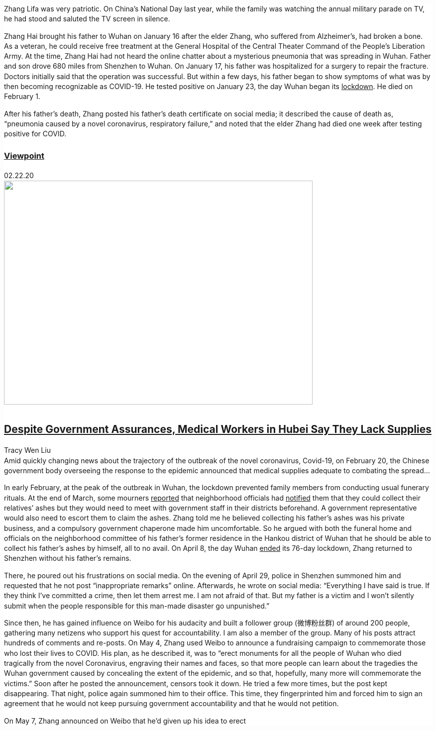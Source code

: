 Zhang Lifa was very patriotic. On China’s National Day last year, while the family was watching the annual military parade on TV, he had stood and saluted the TV screen in silence.</p><p>Zhang Hai brought his father to Wuhan on January 16 after the elder Zhang, who suffered from Alzheimer’s, had broken a bone. As a veteran, he could receive free treatment at the General Hospital of the Central Theater Command of the People’s Liberation Army. At the time, Zhang Hai had not heard the online chatter about a mysterious pneumonia that was spreading in Wuhan. Father and son drove 680 miles from Shenzhen to Wuhan. On January 17, his father was hospitalized for a surgery to repair the fracture. Doctors initially said that the operation was successful. But within a few days, his father began to show symptoms of what was by then becoming recognizable as COVID-19. He tested positive on January 23, the day Wuhan began its <a href="https://www.bbc.com/news/world-asia-china-52207776" target="_blank" rel="nofollow">lockdown</a>. He died on February 1.</p><p>After his father’s death, Zhang posted his father’s death certificate on social media; it described the cause of death as, “pneumonia caused by a novel coronavirus, respiratory failure,” and noted that the elder Zhang had died one week after testing positive for COVID.</p><p>  </p><div class="node node-article cboxes article align-left grid-4 img-yes logo-no">  <div class="cboxes-inner">        <div class="cb-head">            <h3>  <a href="https://www.chinafile.com/reporting-opinion/viewpoint">Viewpoint</a></h3>                  <span class="date">02.22.20</span>            <span class="type-icon"></span>    </div>    <div class="cb-link"><a href="https://www.chinafile.com/reporting-opinion/viewpoint/despite-government-assurances-medical-workers-hubei-say-they-lack"></a></div>              <div class="cb-img"><img src="https://www.chinafile.com/sites/default/files/styles/system/public/assets/images/article/system/2019ncov-sys.jpg?itok=etnZyem-" width="620" height="450" alt referrerpolicy="no-referrer"></div>            <div class="cb-cont">      <h2><a href="https://www.chinafile.com/reporting-opinion/viewpoint/despite-government-assurances-medical-workers-hubei-say-they-lack" title="Despite Government Assurances, Medical Workers in Hubei Say They Lack Supplies">Despite Government Assurances, Medical Workers in Hubei Say They Lack Supplies</a></h2>            <span class="authors">          <span>Tracy Wen Liu</span>  </span>                  <div class="inner-content">        <div class="field field-name-body field-type-text-with-summary field-label-hidden">      Amid quickly changing news about the trajectory of the outbreak of the novel coronavirus, Covid-19, on February 20, the Chinese government body overseeing the response to the epidemic announced that medical supplies adequate to combating the spread...  </div>      </div>    </div>  </div></div><p>In early February, at the peak of the outbreak in Wuhan, the lockdown prevented family members from conducting usual funerary rituals. At the end of March, some mourners <a href="https://www.npr.org/sections/goatsandsoda/2020/04/10/829842284/a-son-in-wuhan-wants-a-moment-alone-with-his-fathers-remains-the-government-says" target="_blank" rel="nofollow">reported</a> that neighborhood officials had <a href="https://china.caixin.com/2020-03-26/101534558.html" target="_blank" rel="nofollow">notified</a> them that they could collect their relatives’ ashes but they would need to meet with government staff in their districts beforehand. A government representative would also need to escort them to claim the ashes. Zhang told me he believed collecting his father’s ashes was his private business, and a compulsory government chaperone made him uncomfortable. So he argued with both the funeral home and officials on the neighborhood committee of his father’s former residence in the Hankou district of Wuhan that he should be able to collect his father’s ashes by himself, all to no avail. On April 8, the day Wuhan <a href="https://www.theguardian.com/world/2020/apr/07/liberation-as-wuhans-coronavirus-lockdown-ends-after-76-days" target="_blank" rel="nofollow">ended</a> its 76-day lockdown, Zhang returned to Shenzhen without his father’s remains.</p><p>There, he poured out his frustrations on social media. On the evening of April 29, police in Shenzhen summoned him and requested that he not post “inappropriate remarks” online. Afterwards, he wrote on social media: “Everything I have said is true. If they think I’ve committed a crime, then let them arrest me. I am not afraid of that. But my father is a victim and I won’t silently submit when the people responsible for this man-made disaster go unpunished.”</p><p>Since then, he has gained influence on Weibo for his audacity and built a follower group (微博粉丝群) of around 200 people, gathering many netizens who support his quest for accountability. I am also a member of the group. Many of his posts attract hundreds of comments and re-posts. On May 4, Zhang used Weibo to announce a fundraising campaign to commemorate those who lost their lives to COVID. His plan, as he described it, was to “erect monuments for all the people of Wuhan who died tragically from the novel Coronavirus, engraving their names and faces, so that more people can learn about the tragedies the Wuhan government caused by concealing the extent of the epidemic, and so that, hopefully, many more will commemorate the victims.” Soon after he posted the announcement, censors took it down. He tried a few more times, but the post kept disappearing. That night, police again summoned him to their office. This time, they fingerprinted him and forced him to sign an agreement that he would not keep pursuing government accountability and that he would not petition.</p><p>On May 7, Zhang announced on Weibo that he’d given up his idea to erect